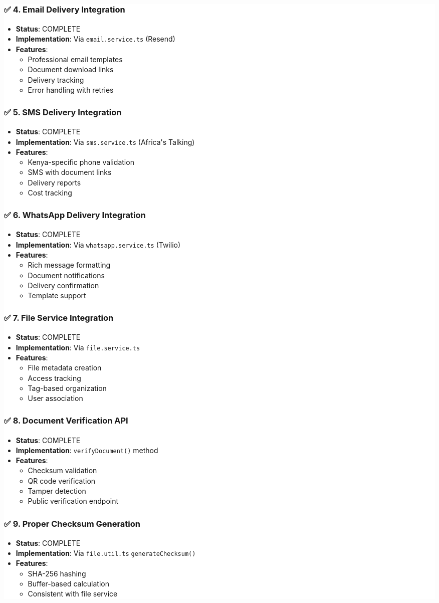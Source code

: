 ### ✅ 4. Email Delivery Integration
- **Status**: COMPLETE
- **Implementation**: Via `email.service.ts` (Resend)
- **Features**:
  - Professional email templates
  - Document download links
  - Delivery tracking
  - Error handling with retries

### ✅ 5. SMS Delivery Integration
- **Status**: COMPLETE
- **Implementation**: Via `sms.service.ts` (Africa's Talking)
- **Features**:
  - Kenya-specific phone validation
  - SMS with document links
  - Delivery reports
  - Cost tracking

### ✅ 6. WhatsApp Delivery Integration
- **Status**: COMPLETE
- **Implementation**: Via `whatsapp.service.ts` (Twilio)
- **Features**:
  - Rich message formatting
  - Document notifications
  - Delivery confirmation
  - Template support

### ✅ 7. File Service Integration
- **Status**: COMPLETE
- **Implementation**: Via `file.service.ts`
- **Features**:
  - File metadata creation
  - Access tracking
  - Tag-based organization
  - User association

### ✅ 8. Document Verification API
- **Status**: COMPLETE
- **Implementation**: `verifyDocument()` method
- **Features**:
  - Checksum validation
  - QR code verification
  - Tamper detection
  - Public verification endpoint

### ✅ 9. Proper Checksum Generation
- **Status**: COMPLETE
- **Implementation**: Via `file.util.ts` `generateChecksum()`
- **Features**:
  - SHA-256 hashing
  - Buffer-based calculation
  - Consistent with file service
